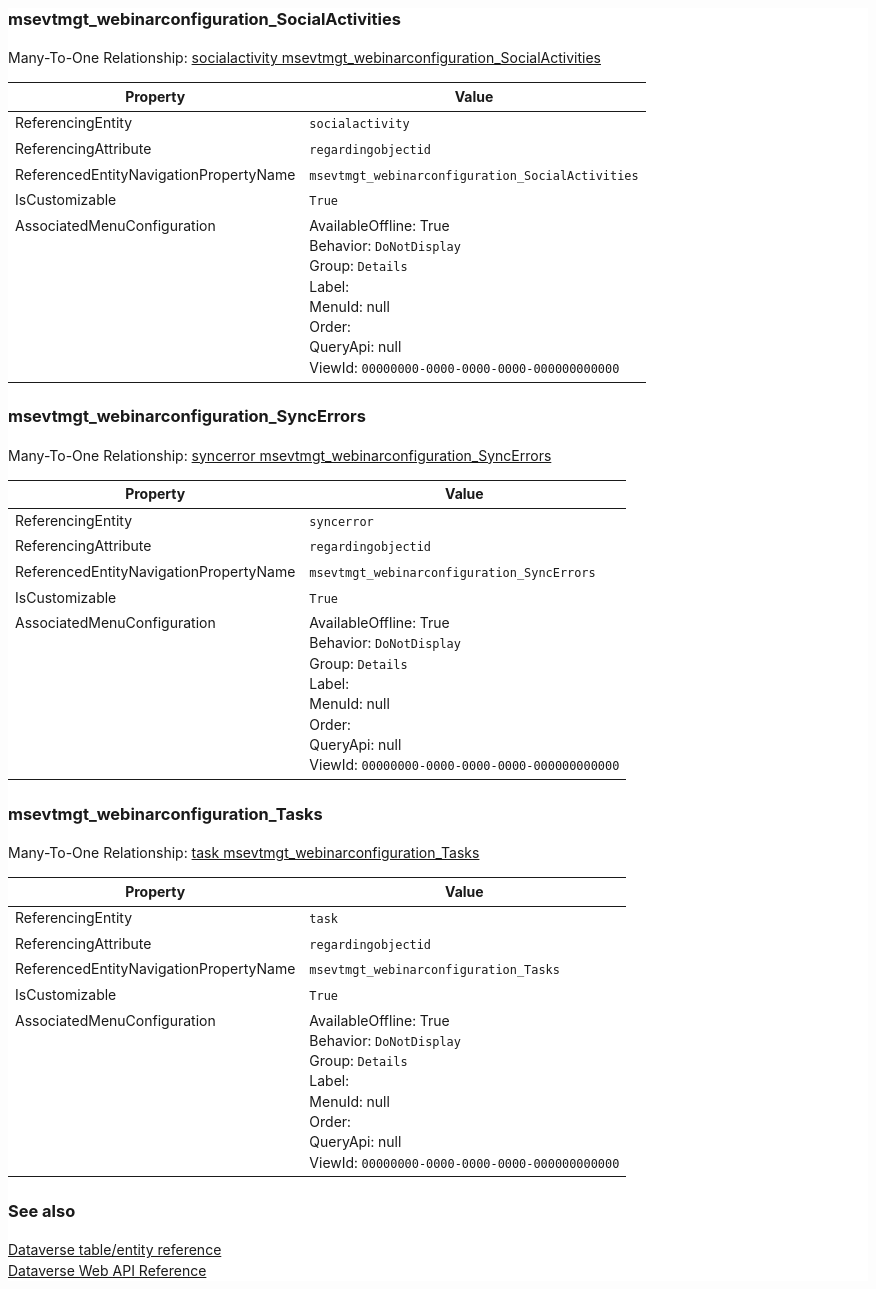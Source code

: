 ### <a name="BKMK_msevtmgt_webinarconfiguration_SocialActivities"></a> msevtmgt_webinarconfiguration_SocialActivities

Many-To-One Relationship: [socialactivity msevtmgt_webinarconfiguration_SocialActivities](socialactivity.md#BKMK_msevtmgt_webinarconfiguration_SocialActivities)

|Property|Value|
|---|---|
|ReferencingEntity|`socialactivity`|
|ReferencingAttribute|`regardingobjectid`|
|ReferencedEntityNavigationPropertyName|`msevtmgt_webinarconfiguration_SocialActivities`|
|IsCustomizable|`True`|
|AssociatedMenuConfiguration|AvailableOffline: True<br />Behavior: `DoNotDisplay`<br />Group: `Details`<br />Label: <br />MenuId: null<br />Order: <br />QueryApi: null<br />ViewId: `00000000-0000-0000-0000-000000000000`|

### <a name="BKMK_msevtmgt_webinarconfiguration_SyncErrors"></a> msevtmgt_webinarconfiguration_SyncErrors

Many-To-One Relationship: [syncerror msevtmgt_webinarconfiguration_SyncErrors](syncerror.md#BKMK_msevtmgt_webinarconfiguration_SyncErrors)

|Property|Value|
|---|---|
|ReferencingEntity|`syncerror`|
|ReferencingAttribute|`regardingobjectid`|
|ReferencedEntityNavigationPropertyName|`msevtmgt_webinarconfiguration_SyncErrors`|
|IsCustomizable|`True`|
|AssociatedMenuConfiguration|AvailableOffline: True<br />Behavior: `DoNotDisplay`<br />Group: `Details`<br />Label: <br />MenuId: null<br />Order: <br />QueryApi: null<br />ViewId: `00000000-0000-0000-0000-000000000000`|

### <a name="BKMK_msevtmgt_webinarconfiguration_Tasks"></a> msevtmgt_webinarconfiguration_Tasks

Many-To-One Relationship: [task msevtmgt_webinarconfiguration_Tasks](task.md#BKMK_msevtmgt_webinarconfiguration_Tasks)

|Property|Value|
|---|---|
|ReferencingEntity|`task`|
|ReferencingAttribute|`regardingobjectid`|
|ReferencedEntityNavigationPropertyName|`msevtmgt_webinarconfiguration_Tasks`|
|IsCustomizable|`True`|
|AssociatedMenuConfiguration|AvailableOffline: True<br />Behavior: `DoNotDisplay`<br />Group: `Details`<br />Label: <br />MenuId: null<br />Order: <br />QueryApi: null<br />ViewId: `00000000-0000-0000-0000-000000000000`|



### See also

[Dataverse table/entity reference](../about-entity-reference.md)  
[Dataverse Web API Reference](/power-apps/developer/data-platform/webapi/reference/about)   

